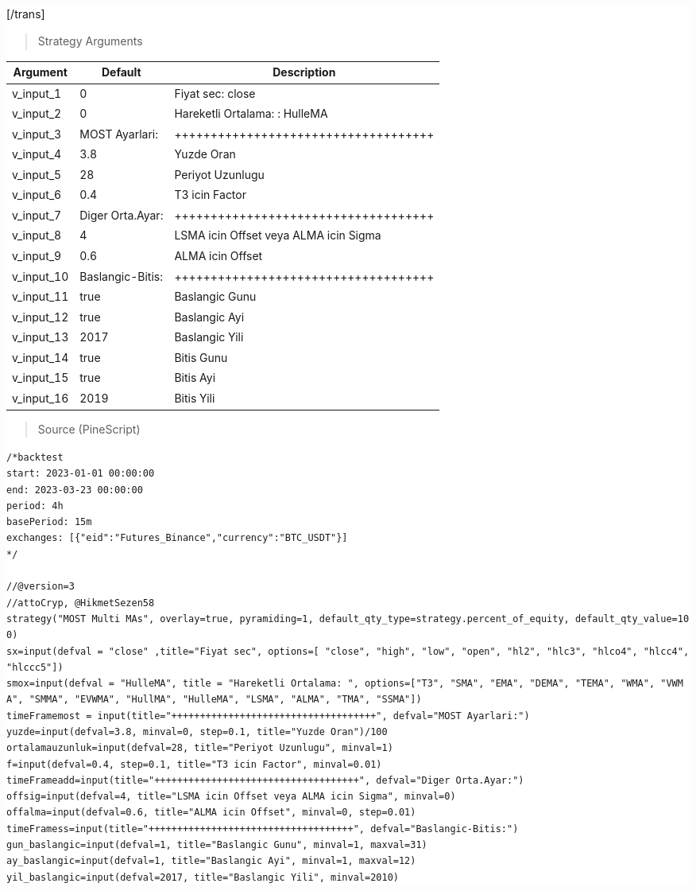 [/trans]

> Strategy Arguments



|Argument|Default|Description|
|----|----|----|
|v_input_1|0|Fiyat sec: close|high|low|open|hl2|hlc3|hlco4|hlcc4|hlccc5|
|v_input_2|0|Hareketli Ortalama: : HulleMA|SMA|EMA|DEMA|TEMA|WMA|VWMA|SMMA|EVWMA|HullMA|T3|LSMA|ALMA|TMA|SSMA|
|v_input_3|MOST Ayarlari:|++++++++++++++++++++++++++++++++++++|
|v_input_4|3.8|Yuzde Oran|
|v_input_5|28|Periyot Uzunlugu|
|v_input_6|0.4|T3 icin Factor|
|v_input_7|Diger Orta.Ayar:|++++++++++++++++++++++++++++++++++++|
|v_input_8|4|LSMA icin Offset veya ALMA icin Sigma|
|v_input_9|0.6|ALMA icin Offset|
|v_input_10|Baslangic-Bitis:|++++++++++++++++++++++++++++++++++++|
|v_input_11|true|Baslangic Gunu|
|v_input_12|true|Baslangic Ayi|
|v_input_13|2017|Baslangic Yili|
|v_input_14|true|Bitis Gunu|
|v_input_15|true|Bitis Ayi|
|v_input_16|2019|Bitis Yili|


> Source (PineScript)

``` pinescript
/*backtest
start: 2023-01-01 00:00:00
end: 2023-03-23 00:00:00
period: 4h
basePeriod: 15m
exchanges: [{"eid":"Futures_Binance","currency":"BTC_USDT"}]
*/

//@version=3
//attoCryp, @HikmetSezen58
strategy("MOST Multi MAs", overlay=true, pyramiding=1, default_qty_type=strategy.percent_of_equity, default_qty_value=100)
sx=input(defval = "close" ,title="Fiyat sec", options=[ "close", "high", "low", "open", "hl2", "hlc3", "hlco4", "hlcc4", "hlccc5"])
smox=input(defval = "HulleMA", title = "Hareketli Ortalama: ", options=["T3", "SMA", "EMA", "DEMA", "TEMA", "WMA", "VWMA", "SMMA", "EVWMA", "HullMA", "HulleMA", "LSMA", "ALMA", "TMA", "SSMA"])
timeFramemost = input(title="++++++++++++++++++++++++++++++++++++", defval="MOST Ayarlari:")
yuzde=input(defval=3.8, minval=0, step=0.1, title="Yuzde Oran")/100
ortalamauzunluk=input(defval=28, title="Periyot Uzunlugu", minval=1)
f=input(defval=0.4, step=0.1, title="T3 icin Factor", minval=0.01)
timeFrameadd=input(title="++++++++++++++++++++++++++++++++++++", defval="Diger Orta.Ayar:")
offsig=input(defval=4, title="LSMA icin Offset veya ALMA icin Sigma", minval=0)
offalma=input(defval=0.6, title="ALMA icin Offset", minval=0, step=0.01)
timeFramess=input(title="++++++++++++++++++++++++++++++++++++", defval="Baslangic-Bitis:")
gun_baslangic=input(defval=1, title="Baslangic Gunu", minval=1, maxval=31)
ay_baslangic=input(defval=1, title="Baslangic Ayi", minval=1, maxval=12)
yil_baslangic=input(defval=2017, title="Baslangic Yili", minval=2010)
```